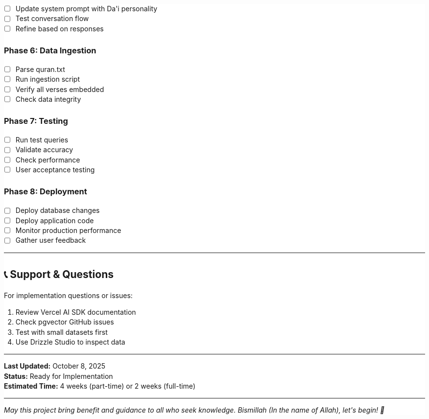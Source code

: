 - [ ] Update system prompt with Da'i personality
- [ ] Test conversation flow
- [ ] Refine based on responses

### Phase 6: Data Ingestion

- [ ] Parse quran.txt
- [ ] Run ingestion script
- [ ] Verify all verses embedded
- [ ] Check data integrity

### Phase 7: Testing

- [ ] Run test queries
- [ ] Validate accuracy
- [ ] Check performance
- [ ] User acceptance testing

### Phase 8: Deployment

- [ ] Deploy database changes
- [ ] Deploy application code
- [ ] Monitor production performance
- [ ] Gather user feedback

---

## 📞 Support & Questions

For implementation questions or issues:

1. Review Vercel AI SDK documentation
2. Check pgvector GitHub issues
3. Test with small datasets first
4. Use Drizzle Studio to inspect data

---

**Last Updated:** October 8, 2025  
**Status:** Ready for Implementation  
**Estimated Time:** 4 weeks (part-time) or 2 weeks (full-time)

---

_May this project bring benefit and guidance to all who seek knowledge. Bismillah (In the name of Allah), let's begin! 🕋_
